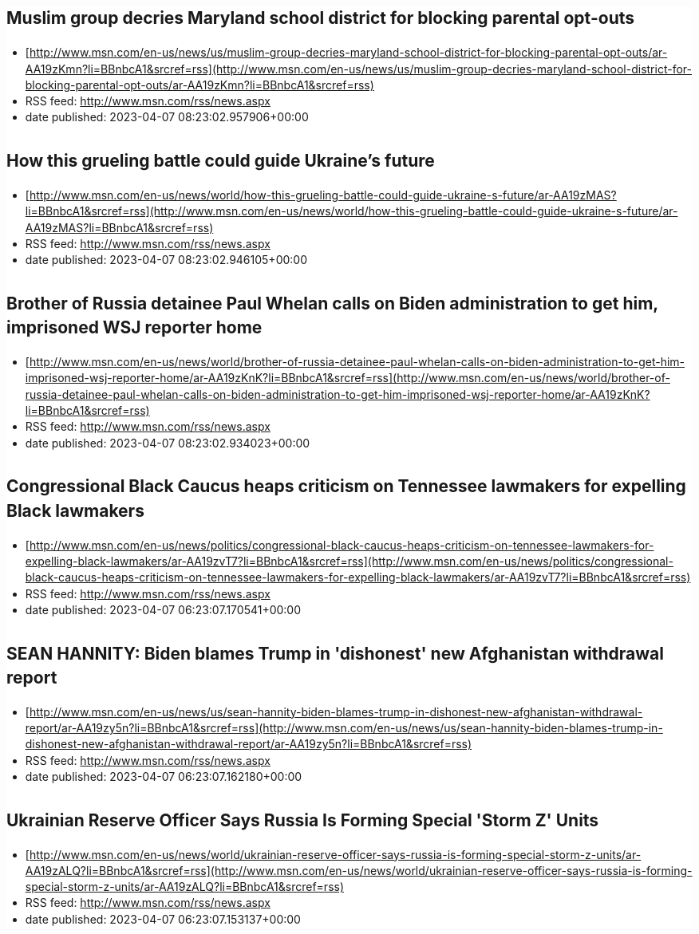 ## Muslim group decries Maryland school district for blocking parental opt-outs
 - [http://www.msn.com/en-us/news/us/muslim-group-decries-maryland-school-district-for-blocking-parental-opt-outs/ar-AA19zKmn?li=BBnbcA1&srcref=rss](http://www.msn.com/en-us/news/us/muslim-group-decries-maryland-school-district-for-blocking-parental-opt-outs/ar-AA19zKmn?li=BBnbcA1&srcref=rss)
 - RSS feed: http://www.msn.com/rss/news.aspx
 - date published: 2023-04-07 08:23:02.957906+00:00



## How this grueling battle could guide Ukraine’s future
 - [http://www.msn.com/en-us/news/world/how-this-grueling-battle-could-guide-ukraine-s-future/ar-AA19zMAS?li=BBnbcA1&srcref=rss](http://www.msn.com/en-us/news/world/how-this-grueling-battle-could-guide-ukraine-s-future/ar-AA19zMAS?li=BBnbcA1&srcref=rss)
 - RSS feed: http://www.msn.com/rss/news.aspx
 - date published: 2023-04-07 08:23:02.946105+00:00



## Brother of Russia detainee Paul Whelan calls on Biden administration to get him, imprisoned WSJ reporter home
 - [http://www.msn.com/en-us/news/world/brother-of-russia-detainee-paul-whelan-calls-on-biden-administration-to-get-him-imprisoned-wsj-reporter-home/ar-AA19zKnK?li=BBnbcA1&srcref=rss](http://www.msn.com/en-us/news/world/brother-of-russia-detainee-paul-whelan-calls-on-biden-administration-to-get-him-imprisoned-wsj-reporter-home/ar-AA19zKnK?li=BBnbcA1&srcref=rss)
 - RSS feed: http://www.msn.com/rss/news.aspx
 - date published: 2023-04-07 08:23:02.934023+00:00



## Congressional Black Caucus heaps criticism on Tennessee lawmakers for expelling Black lawmakers
 - [http://www.msn.com/en-us/news/politics/congressional-black-caucus-heaps-criticism-on-tennessee-lawmakers-for-expelling-black-lawmakers/ar-AA19zvT7?li=BBnbcA1&srcref=rss](http://www.msn.com/en-us/news/politics/congressional-black-caucus-heaps-criticism-on-tennessee-lawmakers-for-expelling-black-lawmakers/ar-AA19zvT7?li=BBnbcA1&srcref=rss)
 - RSS feed: http://www.msn.com/rss/news.aspx
 - date published: 2023-04-07 06:23:07.170541+00:00



## SEAN HANNITY: Biden blames Trump in 'dishonest' new Afghanistan withdrawal report
 - [http://www.msn.com/en-us/news/us/sean-hannity-biden-blames-trump-in-dishonest-new-afghanistan-withdrawal-report/ar-AA19zy5n?li=BBnbcA1&srcref=rss](http://www.msn.com/en-us/news/us/sean-hannity-biden-blames-trump-in-dishonest-new-afghanistan-withdrawal-report/ar-AA19zy5n?li=BBnbcA1&srcref=rss)
 - RSS feed: http://www.msn.com/rss/news.aspx
 - date published: 2023-04-07 06:23:07.162180+00:00



## Ukrainian Reserve Officer Says Russia Is Forming Special 'Storm Z' Units
 - [http://www.msn.com/en-us/news/world/ukrainian-reserve-officer-says-russia-is-forming-special-storm-z-units/ar-AA19zALQ?li=BBnbcA1&srcref=rss](http://www.msn.com/en-us/news/world/ukrainian-reserve-officer-says-russia-is-forming-special-storm-z-units/ar-AA19zALQ?li=BBnbcA1&srcref=rss)
 - RSS feed: http://www.msn.com/rss/news.aspx
 - date published: 2023-04-07 06:23:07.153137+00:00

